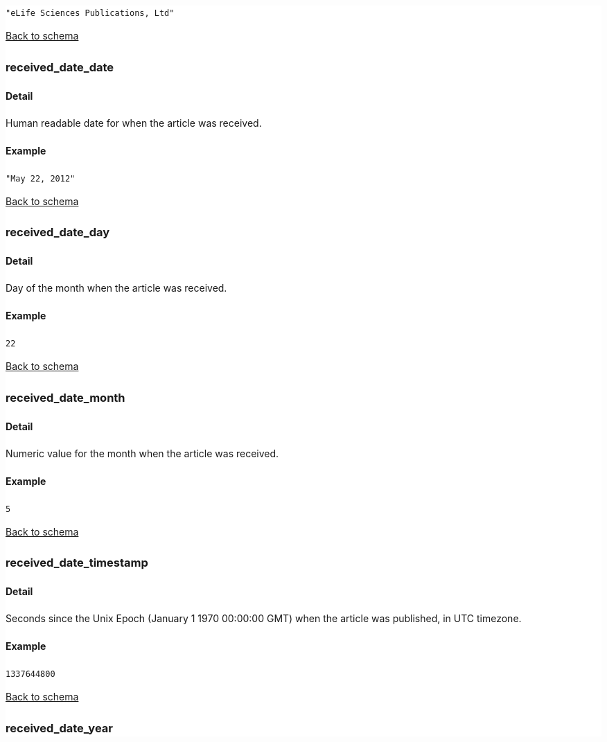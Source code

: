    "eLife Sciences Publications, Ltd"

[Back to schema](#schema)


### received_date_date

#### Detail

Human readable date for when the article was received.

#### Example

    "May 22, 2012"

[Back to schema](#schema)


### received_date_day

#### Detail

Day of the month when the article was received.

#### Example

    22

[Back to schema](#schema)


### received_date_month

#### Detail

Numeric value for the month when the article was received.

#### Example

    5

[Back to schema](#schema)


### received_date_timestamp

#### Detail

Seconds since the Unix Epoch (January 1 1970 00:00:00 GMT) when the article was published, in UTC timezone.

#### Example

    1337644800

[Back to schema](#schema)


### received_date_year
